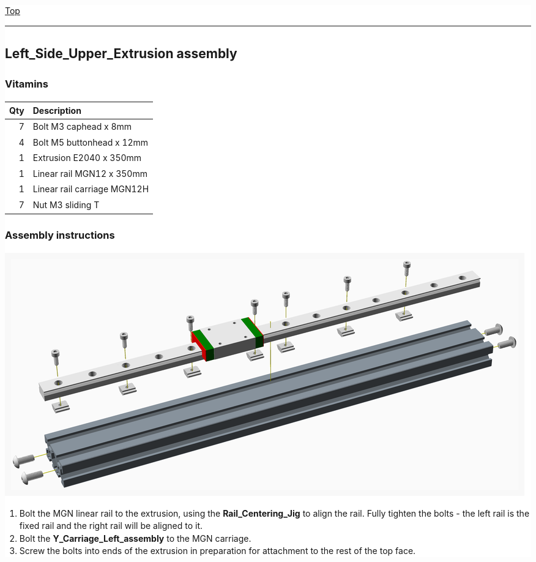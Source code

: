 <span></span>
[Top](#TOP)

---
<a name="Left_Side_Upper_Extrusion_assembly"></a>

## Left_Side_Upper_Extrusion assembly

### Vitamins

| Qty | Description |
|----:|:------------|
|   7 | Bolt M3 caphead x  8mm |
|   4 | Bolt M5 buttonhead x 12mm |
|   1 | Extrusion E2040 x 350mm |
|   1 | Linear rail MGN12 x 350mm |
|   1 | Linear rail carriage MGN12H |
|   7 | Nut M3 sliding T |

### Assembly instructions

![Left_Side_Upper_Extrusion_assembly](assemblies/Left_Side_Upper_Extrusion_assembly.png)

1. Bolt the MGN linear rail to the extrusion, using the **Rail_Centering_Jig** to align the rail. Fully tighten the
bolts - the left rail is the fixed rail and the right rail will be aligned to it.
2. Bolt the **Y_Carriage_Left_assembly** to the MGN carriage.
3. Screw the bolts into ends of the extrusion in preparation for attachment to the rest of the top face.
